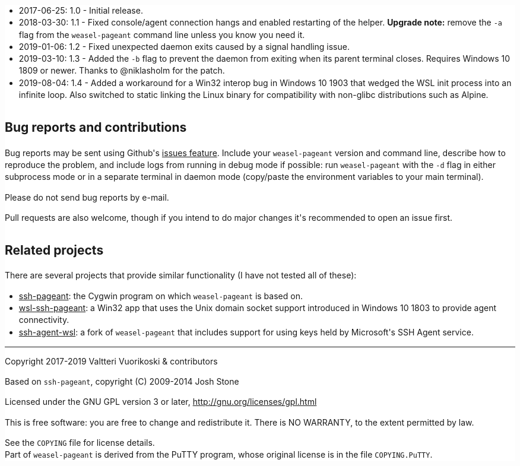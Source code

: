 * 2017-06-25: 1.0 - Initial release.
* 2018-03-30: 1.1 - Fixed console/agent connection hangs and enabled restarting of the helper.
  **Upgrade note:** remove the `-a` flag from the `weasel-pageant` command line unless you
  know you need it.
* 2019-01-06: 1.2 - Fixed unexpected daemon exits caused by a signal handling issue.
* 2019-03-10: 1.3 - Added the `-b` flag to prevent the daemon from exiting when its
  parent terminal closes. Requires Windows 10 1809 or newer. Thanks to @niklasholm for
  the patch.
* 2019-08-04: 1.4 - Added a workaround for a Win32 interop bug in Windows 10 1903 that wedged
  the WSL init process into an infinite loop. Also switched to static linking the Linux
  binary for compatibility with non-glibc distributions such as Alpine.

## Bug reports and contributions

Bug reports may be sent using Github's [issues feature](https://github.com/vuori/weasel-pageant/issues).
Include your `weasel-pageant` version and command line, describe how to reproduce the problem,
and include logs from running in debug mode if possible: run `weasel-pageant` with the `-d` flag
in either subprocess mode or in a separate terminal in daemon mode (copy/paste the environment
variables to your main terminal).

Please do not send bug reports by e-mail.

Pull requests are also welcome, though if you intend to do major changes it's recommended to open an
issue first.

## Related projects

There are several projects that provide similar functionality (I have not tested all
of these):

  * [ssh-pageant](https://github.com/cuviper/ssh-pageant): the Cygwin program on
    which `weasel-pageant` is based on.
  * [wsl-ssh-pageant](https://github.com/benpye/wsl-ssh-pageant): a Win32 app that
    uses the Unix domain socket support introduced in Windows 10 1803 to provide
    agent connectivity.
  * [ssh-agent-wsl](https://github.com/rupor-github/ssh-agent-wsl): a fork of
    `weasel-pageant` that includes support for using keys held by Microsoft's
    SSH Agent service.


------------------------------------------------------------------------------
Copyright 2017-2019  Valtteri Vuorikoski & contributors

Based on `ssh-pageant`, copyright (C) 2009-2014  Josh Stone  

Licensed under the GNU GPL version 3 or later, http://gnu.org/licenses/gpl.html

This is free software: you are free to change and redistribute it.
There is NO WARRANTY, to the extent permitted by law.

See the `COPYING` file for license details.  
Part of `weasel-pageant` is derived from the PuTTY program, whose original license is
in the file `COPYING.PuTTY`.
